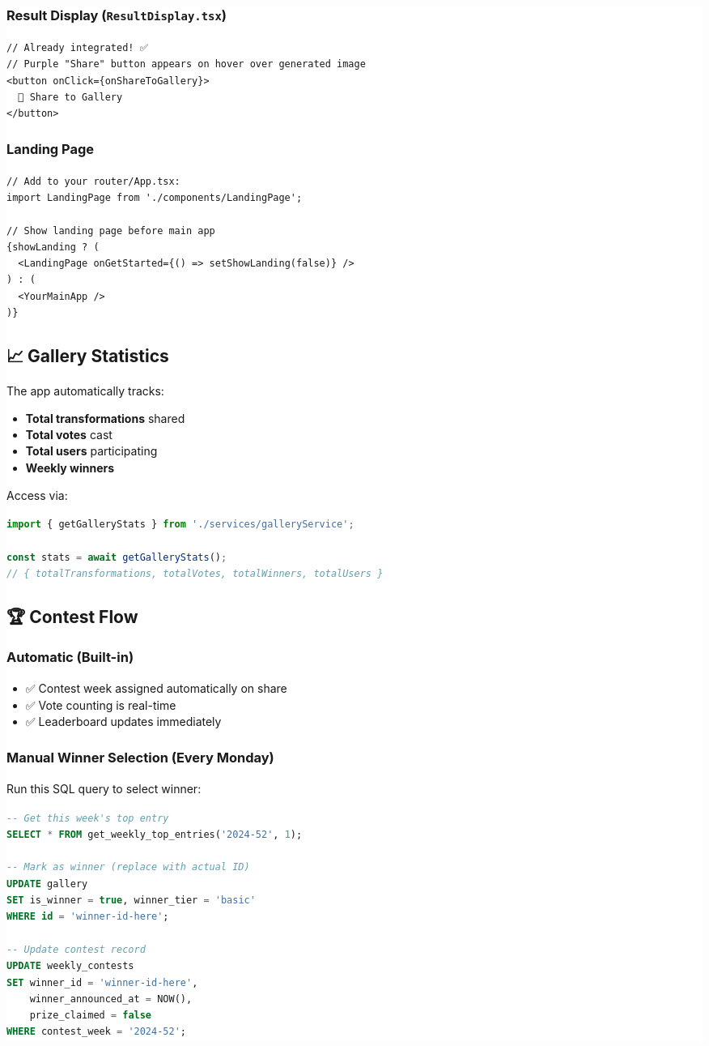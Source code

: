 ### Result Display (`ResultDisplay.tsx`)
```tsx
// Already integrated! ✅
// Purple "Share" button appears on hover over generated image
<button onClick={onShareToGallery}>
  🎃 Share to Gallery
</button>
```

### Landing Page
```tsx
// Add to your router/App.tsx:
import LandingPage from './components/LandingPage';

// Show landing page before main app
{showLanding ? (
  <LandingPage onGetStarted={() => setShowLanding(false)} />
) : (
  <YourMainApp />
)}
```

## 📈 Gallery Statistics

The app automatically tracks:
- **Total transformations** shared
- **Total votes** cast
- **Total users** participating
- **Weekly winners**

Access via:
```typescript
import { getGalleryStats } from './services/galleryService';

const stats = await getGalleryStats();
// { totalTransformations, totalVotes, totalWinners, totalUsers }
```

## 🏆 Contest Flow

### Automatic (Built-in)
- ✅ Contest week assigned automatically on share
- ✅ Vote counting is real-time
- ✅ Leaderboard updates immediately

### Manual Winner Selection (Every Monday)

Run this SQL query to select winner:

```sql
-- Get this week's top entry
SELECT * FROM get_weekly_top_entries('2024-52', 1);

-- Mark as winner (replace with actual ID)
UPDATE gallery 
SET is_winner = true, winner_tier = 'basic'
WHERE id = 'winner-id-here';

-- Update contest record
UPDATE weekly_contests
SET winner_id = 'winner-id-here',
    winner_announced_at = NOW(),
    prize_claimed = false
WHERE contest_week = '2024-52';
```